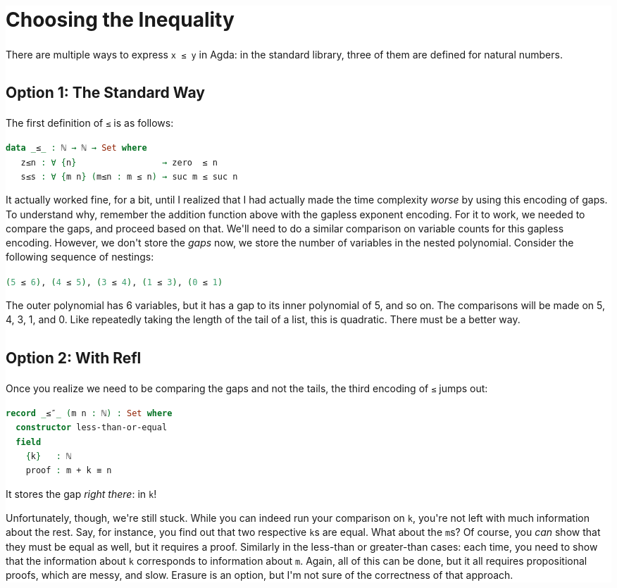 # Choosing the Inequality

There are multiple ways to express `x ≤ y` in Agda: in the standard library,
three of them are defined for natural numbers.

## Option 1: The Standard Way

The first definition of `≤` is as follows:

```agda
data _≤_ : ℕ → ℕ → Set where
   z≤n : ∀ {n}                 → zero  ≤ n
   s≤s : ∀ {m n} (m≤n : m ≤ n) → suc m ≤ suc n
```

It actually worked fine, for a bit, until I realized that I had actually made
the time complexity *worse* by using this encoding of gaps. To understand why,
remember the addition function above with the gapless exponent encoding. For it to
work, we needed to compare the gaps, and proceed based on that. We'll need to do
a similar comparison on variable counts for this gapless encoding. However, we
don't store the *gaps* now, we store the number of variables in the nested
polynomial. Consider the following sequence of nestings:

```agda
(5 ≤ 6), (4 ≤ 5), (3 ≤ 4), (1 ≤ 3), (0 ≤ 1)
```

The outer polynomial has 6 variables, but it has a gap to its inner polynomial
of 5, and so on. The comparisons will be made on 5, 4, 3, 1, and 0. Like
repeatedly taking the length of the tail of a list, this is quadratic. There
must be a better way.

## Option 2: With Refl

Once you realize we need to be comparing the gaps and not the tails, the third
encoding of `≤` jumps out:

```agda
record _≤″_ (m n : ℕ) : Set where
  constructor less-than-or-equal
  field
    {k}   : ℕ
    proof : m + k ≡ n
```

It stores the gap *right there*: in `k`!

Unfortunately, though, we're still stuck. While you can indeed run your
comparison on `k`, you're not left with much information about the rest. Say,
for instance, you find out that two respective `k`s are equal. What about the
`m`s? Of course, you *can* show that they must be equal as well, but it requires
a proof. Similarly in the less-than or greater-than cases: each time, you need
to show that the information about `k` corresponds to information about `m`.
Again, all of this can be done, but it all requires propositional proofs, which
are messy, and slow. Erasure is an option, but I'm not sure of the correctness
of that approach.
